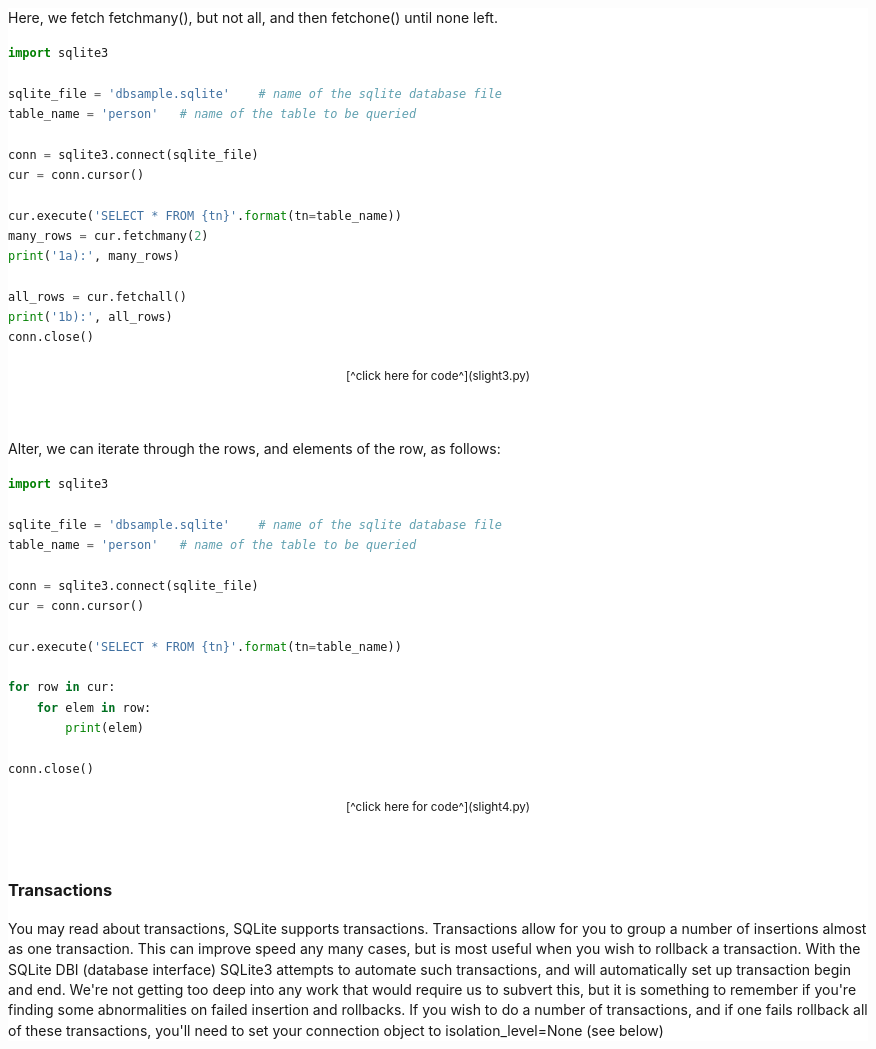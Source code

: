 

Here, we fetch fetchmany(), but not all, and then fetchone() until none left.

```python
import sqlite3

sqlite_file = 'dbsample.sqlite'    # name of the sqlite database file
table_name = 'person'   # name of the table to be queried

conn = sqlite3.connect(sqlite_file)
cur = conn.cursor()

cur.execute('SELECT * FROM {tn}'.format(tn=table_name))
many_rows = cur.fetchmany(2)
print('1a):', many_rows)

all_rows = cur.fetchall()
print('1b):', all_rows)
conn.close()

```
<center><sub>[^click here for code^](slight3.py)</sub></center>
<br>
<br>



Alter, we can iterate through the rows, and elements of the row, as follows:

```python
import sqlite3

sqlite_file = 'dbsample.sqlite'    # name of the sqlite database file
table_name = 'person'   # name of the table to be queried

conn = sqlite3.connect(sqlite_file)
cur = conn.cursor()

cur.execute('SELECT * FROM {tn}'.format(tn=table_name))

for row in cur:
    for elem in row:
        print(elem)

conn.close()

```
<center><sub>[^click here for code^](slight4.py)</sub></center>
<br>
<br>

### Transactions

You may read about transactions, SQLite supports transactions. Transactions allow for you to group a number of insertions almost as one transaction. This can improve speed any many cases, but is most useful when you wish to rollback a transaction. With the SQLite DBI (database interface) SQLite3 attempts to automate such transactions, and will automatically set up transaction begin and end. We're not getting too deep into any work that would require us to subvert this, but it is something to remember if you're finding some abnormalities on failed insertion and rollbacks. If you wish to do a number of transactions, and if one fails rollback all of these transactions, you'll need to set your connection object to isolation_level=None (see below)
